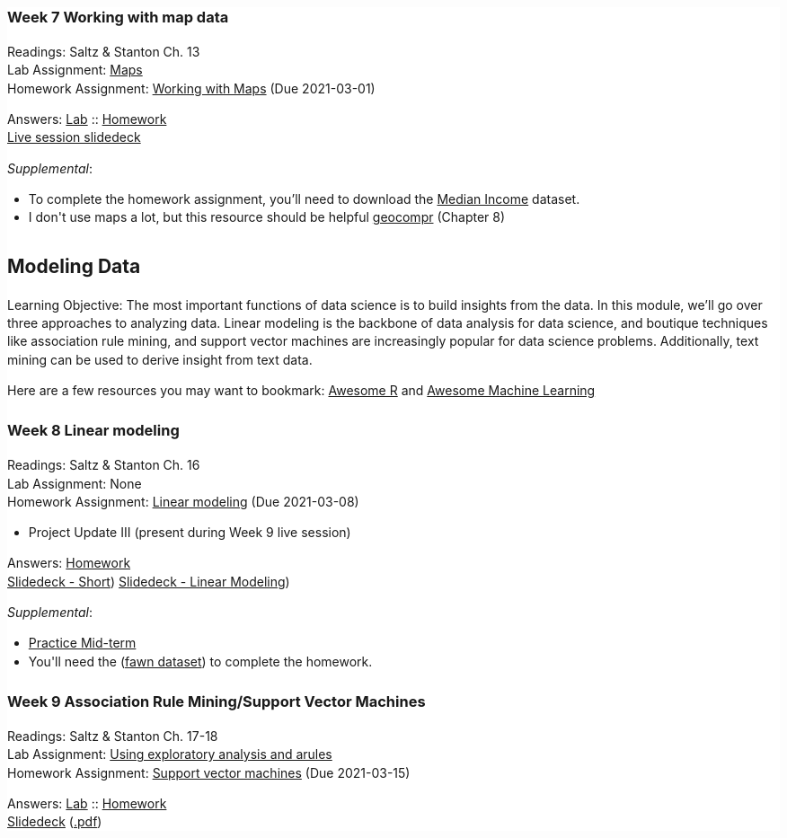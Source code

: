 ### Week 7 Working with map data

Readings: Saltz & Stanton Ch. 13 <br/> Lab Assignment: [Maps](https://cjacks04.github.io/687/Lab%20Descriptions/7maps.nb.html) <br/> Homework Assignment: [Working with Maps](https://cjacks04.github.io/687/Homework%20Descriptions/7Working-with-maps.nb.html) (Due 2021-03-01)

Answers: [Lab](https://cjacks04.github.io/687/Lab%20Answers/Week7Lab-Answers2.html) :: [Homework](https://cjacks04.github.io/687/Homework%20Answers/Week7HW-Answers.html)<br/> [Live session slidedeck](https://cjacks04.github.io/687/Slides/pdf/Week7.pdf)

*Supplemental*:

-   To complete the homework assignment, you’ll need to download the [Median Income](https://www.dropbox.com/s/w40rxdqwconh49j/MedianZIP.xlsx?dl=0) dataset.
-   I don't use maps a lot, but this resource should be helpful [geocompr](https://geocompr.robinlovelace.net/adv-map.html) (Chapter 8)

Modeling Data
-------------

Learning Objective: The most important functions of data science is to build insights from the data. In this module, we’ll go over three approaches to analyzing data. Linear modeling is the backbone of data analysis for data science, and boutique techniques like association rule mining, and support vector machines are increasingly popular for data science problems. Additionally, text mining can be used to derive insight from text data.

Here are a few resources you may want to bookmark: [Awesome R](https://awesome-r.com/) and [Awesome Machine Learning](https://github.com/josephmisiti/awesome-machine-learning#r-data-analysis)

### Week 8 Linear modeling

Readings: Saltz & Stanton Ch. 16 <br/> Lab Assignment: None <br/> Homework Assignment: [Linear modeling](https://cjacks04.github.io/687/Homework%20Descriptions/8Linear-Regression.nb.html) (Due 2021-03-08)
- Project Update III (present during Week 9 live session)

Answers: [Homework](https://cjacks04.github.io/687/Homework%20Answers/Week8HW-Answers.html)<br/> [Slidedeck - Short](https://cjacks04.github.io/687/Slides/pdf/Week8.pdf))
[Slidedeck - Linear Modeling](https://cjacks04.github.io/687/Slides/pdf/Week8_add.pdf))

*Supplemental*:

-   [Practice Mid-term](https://cjacks04.github.io/687/Exam/ExamReview.nb.html)
-   You'll need the ([fawn dataset](https://www.dropbox.com/s/ecwnm8nz8xl96wv/college.xls?dl=0)) to complete the homework.

### Week 9 Association Rule Mining/Support Vector Machines

Readings: Saltz & Stanton Ch. 17-18 <br/> Lab Assignment: [Using exploratory analysis and arules](https://cjacks04.github.io/687/Lab%20Descriptions/9Using%20exploratory%20analysis%20and%20arules.nb.html)<br/> Homework Assignment: [Support vector machines](https://cjacks04.github.io/687/Homework%20Descriptions/9supportvectormachines.nb.html) (Due 2021-03-15)

Answers: [Lab](https://cjacks04.github.io/687/Lab%20Answers/Week9Lab-Answers.html) :: [Homework](https://cjacks04.github.io/687/Homework%20Answers/Week9HW-Answers.html)<br/> [Slidedeck](https://cjacks04.github.io/687/Slides/Week9.html) ([.pdf](https://cjacks04.github.io/687/Slides/pdf/Week9.pdf))
